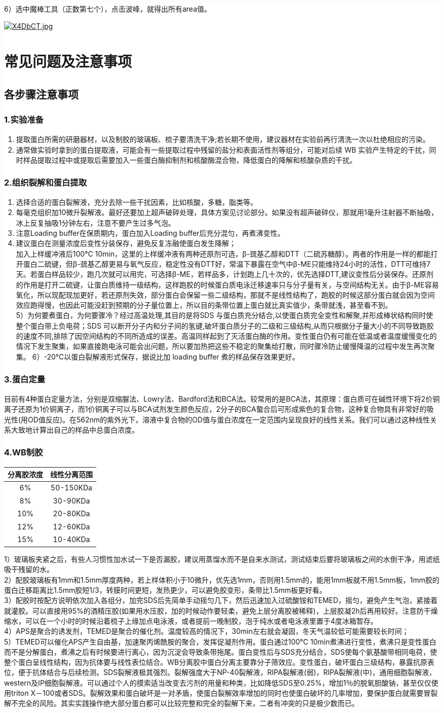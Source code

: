 6）选中魔棒工具（正数第七个），点击波峰，就得出所有area值。

[![X4DbCT.jpg](https://s1.ax1x.com/2022/06/14/X4DbCT.jpg)](https://imgtu.com/i/X4DbCT)

# 常见问题及注意事项
## 各步骤注意事项

### 1.实验准备
1) 提取蛋白所需的研磨器材，以及制胶的玻璃板、梳子要清洗干净;若长期不使用，建议器材在实验前再行清洗一次以杜绝相应的污染。<br>
2) 通常做实验时拿到的蛋白提取液，可能会有一些提取过程中残留的盐分和表面活性剂等组分，可能对后续 WB 实验产生特定的干扰，同时样品提取过程中或提取后需要加入一些蛋白酶抑制剂和核酸酶混合物，降低蛋白的降解和核酸杂质的干扰。<br>

### 2.组织裂解和蛋白提取
1) 选择合适的蛋白裂解液，充分去除一些干扰因素，比如核酸，多糖，脂类等。<br>
2) 每毫克组织加10微升裂解液。最好还要加上超声破碎处理，具体方案见﻿讨论部分。如果没有超声破碎仪，那就用1毫升注射器不断抽吸，冰上反复抽吸1分钟左右，注意不要产生过多气泡。<br>
3) 注意Loading buffer在保质期内，蛋白加入Loading buffer后充分混匀，再煮沸变性。<br>
4) 建议蛋白在测量浓度后变性分装保存，避免反复冻融使蛋白发生降解；<br>
加入上样缓冲液后100℃ 10min，这里的上样缓冲液有两种还原剂可选，β-巯基乙醇和DTT（二硫苏糖醇）。两者的作用是一样的都能打开蛋白二硫键，但β-巯基乙醇更易与氧气反应，稳定性没有DTT好，常温下暴露在空气中β-ME只能维持24小时的活性，DTT可维持7天。若蛋白样品较少，跑几次就可以用完，可选择β-ME，若样品多，计划跑上几十次的，优先选择DTT,建议变性后分装保存。还原剂的作用是打开二硫键，让蛋白质维持一级结构，这样跑胶的时候蛋白质电泳迁移速率只与分子量有关，与空间结构无关。由于β-ME容易氧化，所以现配现加更好，若还原剂失效，部分蛋白会保留一些二级结构，那就不是线性结构了，跑胶的时候这部分蛋白就会因为空间效应跑得慢，也因此可能没赶到预期的分子量位置上，所以目的条带位置上蛋白就比真实值少，条带就浅，甚至看不到。<br>
5）为何要煮蛋白，为何要骤冷？经过高温处理,其目的是将SDS 与蛋白质充分结合,以使蛋白质完全变性和解聚,并形成棒状结构同时使整个蛋白带上负电荷；SDS 可以断开分子内和分子间的氢键,破坏蛋白质分子的二级和三级结构,从而只根据分子量大小的不同导致跑胶的速度不同,排除了因空间结构的不同所造成的误差。高温同样起到了灭活蛋白酶的作用。变性蛋白仍有可能在低温或者温度缓慢变化的情况下发生聚集，如果直接跑电泳可能会出问题，所以要加热把这些不稳定的聚集给打散，同时骤冷防止缓慢降温的过程中发生再次聚集。
6）-20℃以蛋白裂解液形式保存，据说比加 loading buffer 煮的样品保存效果更好。

### 3.蛋白定量
目前有4种蛋白定量方法，分别是双缩脲法、Lowry法、Bardford法和BCA法。较常用的是BCA法，其原理：蛋白质可在碱性环境下将2价铜离子还原为1价铜离子，而1价铜离子可以与BCA试剂发生颜色反应，2分子的BCA螯合后可形成紫色的复合物，这种复合物具有非常好的吸光性(用OD值反应)。在562nm的紫外光下，溶液中复合物的OD值与蛋白浓度在一定范围内呈现良好的线性关系。我们可以通过这种线性关系大致地计算出自己的样品中总蛋白浓度。


### 4.WB制胶

| 分离胶浓度|线性分离范围   |
| :----: | :------: |
| 6% |  50-150KDa |
| 8% |  30-90KDa |
| 10% |  20-80KDa |
| 12% |  12-60KDa |
| 15% | 10-40KDa  |

1）玻璃板夹紧之后，有些人习惯性加水试一下是否漏胶，建议用蒸馏水而不是自来水测试，测试结束后要将玻璃板之间的水倒干净，用滤纸吸干残留的水。<br>
2）配胶玻璃板有1mm和1.5mm厚度两种，若上样体积小于10微升，优先选1mm，否则用1.5mm的，能用1mm板就不用1.5mm板，1mm胶的蛋白迁移距离比1.5mm胶短1/3，转膜时间更短，发热更少，可以避免胶变形，条带比1.5mm板更好看。<br>
3）配胶时按配方说明依次加入各组分，加完SDS后先简单手动摇匀几下，然后迅速加入过硫酸铵和TEMED，摇匀，避免产生气泡，紧接着就灌胶。可以直接用95%的酒精压胶(如果用水压胶，加的时候动作要轻柔，避免上层分离胶被稀释)，上层胶凝2h后再用较好。注意防干燥缩水，可以在一个小时的时候沿着梳子上缘加点电泳液，或者提前一晚制胶，泡于纯水或者电泳液里置于4度冰箱暂存。<br>
4）APS是聚合的诱发剂，TEMED是聚合的催化剂。温度较高的情况下，30min左右就会凝固，冬天气温较低可能需要较长时间；<br>
5）TEMED可以催化APS产生自由基，加速聚丙烯酰胺的聚合，发挥促凝剂作用。蛋白通过100℃ 10min煮沸进行变性，煮沸只是变性蛋白而不是分解蛋白，煮沸之后有时候要进行离心，因为沉淀会导致条带拖尾。蛋白变性后与SDS充分结合，SDS使每个氨基酸带相同电荷，使整个蛋白呈线性结构，因为抗体要与线性表位结合。WB分离胶中蛋白分离主要靠分子筛效应。变性蛋白，破坏蛋白三级结构，暴露抗原表位，便于抗体结合与后续检测。SDS裂解液极其强烈。裂解强度大于NP-40裂解液，RIPA裂解液(弱)，RIPA裂解液(中)，通用细胞裂解液，western及IP细胞裂解液。可以通过个人的摸索适当改变去污剂的用量和种类，比如降低SDS至0.25%，增加1％的脱氧胆酸钠，甚至仅仅使用triton X－100或者SDS。裂解效果和蛋白破坏是一对矛盾，使蛋白裂解效率增加的同时也使蛋白破坏的几率增加，要保护蛋白就需要冒裂解不完全的风险。其实实践操作绝大部分蛋白都可以比较完整和完全的裂解下来，二者有冲突的只是极少数而已。
